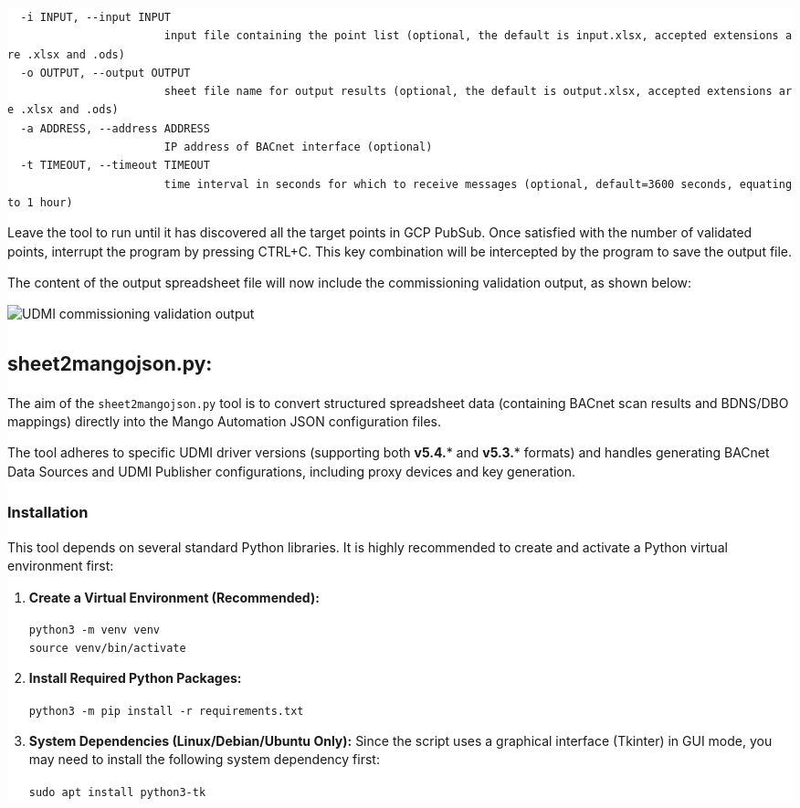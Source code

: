 ```
  -i INPUT, --input INPUT
                        input file containing the point list (optional, the default is input.xlsx, accepted extensions are .xlsx and .ods)
  -o OUTPUT, --output OUTPUT
                        sheet file name for output results (optional, the default is output.xlsx, accepted extensions are .xlsx and .ods)
  -a ADDRESS, --address ADDRESS
                        IP address of BACnet interface (optional)
  -t TIMEOUT, --timeout TIMEOUT
                        time interval in seconds for which to receive messages (optional, default=3600 seconds, equating to 1 hour)
```

Leave the tool to run until it has discovered all the target points in GCP PubSub.
Once satisfied with the number of validated points, interrupt the program by pressing CTRL+C.
This key combination will be intercepted by the program to save the output file.

The content of the output spreadsheet file will now include the commissioning validation output, as shown below:

![UDMI commissioning validation output](img/output.png)

## sheet2mangojson.py:

The aim of the `sheet2mangojson.py` tool is to convert structured spreadsheet data (containing BACnet scan results and BDNS/DBO mappings) directly into the Mango Automation JSON configuration files.

The tool adheres to specific UDMI driver versions (supporting both **v5.4.*** and **v5.3.*** formats) and handles generating BACnet Data Sources and UDMI Publisher configurations, including proxy devices and key generation.

### Installation

This tool depends on several standard Python libraries. It is highly recommended to create and activate a Python virtual environment first:

1. **Create a Virtual Environment (Recommended):**

   ```
   python3 -m venv venv
   source venv/bin/activate
   ```

2. **Install Required Python Packages:**

   ```
   python3 -m pip install -r requirements.txt
   ```

3. **System Dependencies (Linux/Debian/Ubuntu Only):**
   Since the script uses a graphical interface (Tkinter) in GUI mode, you may need to install the following system dependency first:

   ```
   sudo apt install python3-tk
   ```

